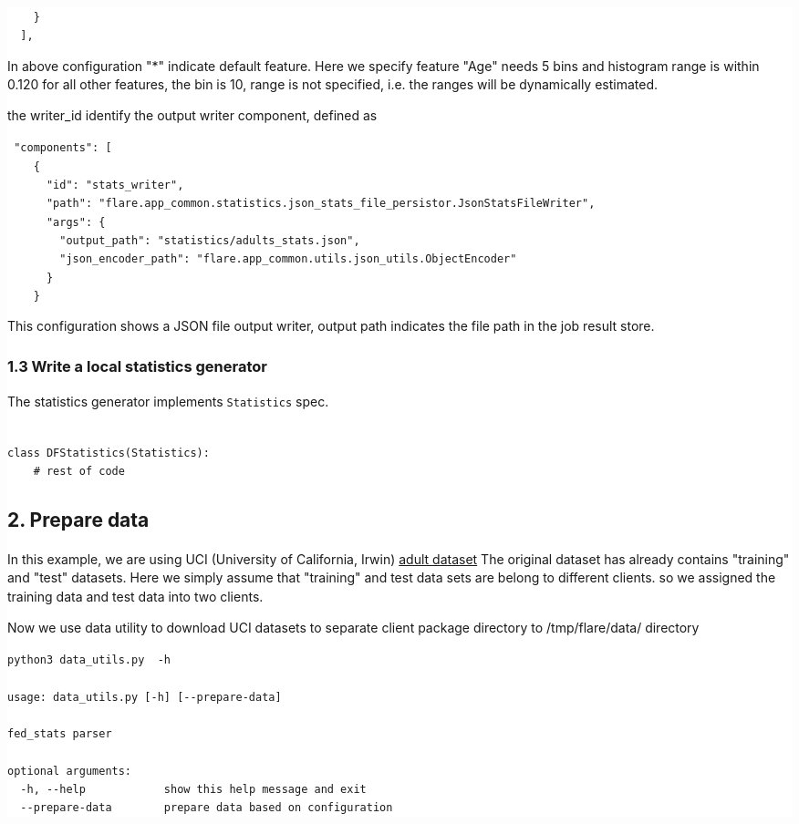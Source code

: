 ```
    }
  ],
```
In above configuration "*" indicate default feature.  Here we specify feature "Age" needs 5 bins and histogram range is within 0.120
for all other features, the bin is 10, range is not specified, i.e. the ranges will be dynamically estimated.

the writer_id identify the output writer component, defined as 

```
 "components": [
    {
      "id": "stats_writer",
      "path": "flare.app_common.statistics.json_stats_file_persistor.JsonStatsFileWriter",
      "args": {
        "output_path": "statistics/adults_stats.json",
        "json_encoder_path": "flare.app_common.utils.json_utils.ObjectEncoder"
      }
    }
```
This configuration shows a JSON file output writer, output path indicates the file path in the job result store. 
 
### 1.3 Write a local statistics generator 

   The statistics generator implements `Statistics` spec. 

```

class DFStatistics(Statistics):
    # rest of code 

```

## 2. Prepare data

In this example, we are using UCI (University of California, Irwin) [adult dataset](https://archive.ics.uci.edu/ml/datasets/adult)
The original dataset has already contains "training" and "test" datasets. Here we simply assume that "training" and test data sets are belong to different clients.
so we assigned the training data and test data into two clients.
 
Now we use data utility to download UCI datasets to separate client package directory to /tmp/flare/data/ directory

```
python3 data_utils.py  -h

usage: data_utils.py [-h] [--prepare-data]

fed_stats parser

optional arguments:
  -h, --help            show this help message and exit
  --prepare-data        prepare data based on configuration

```
